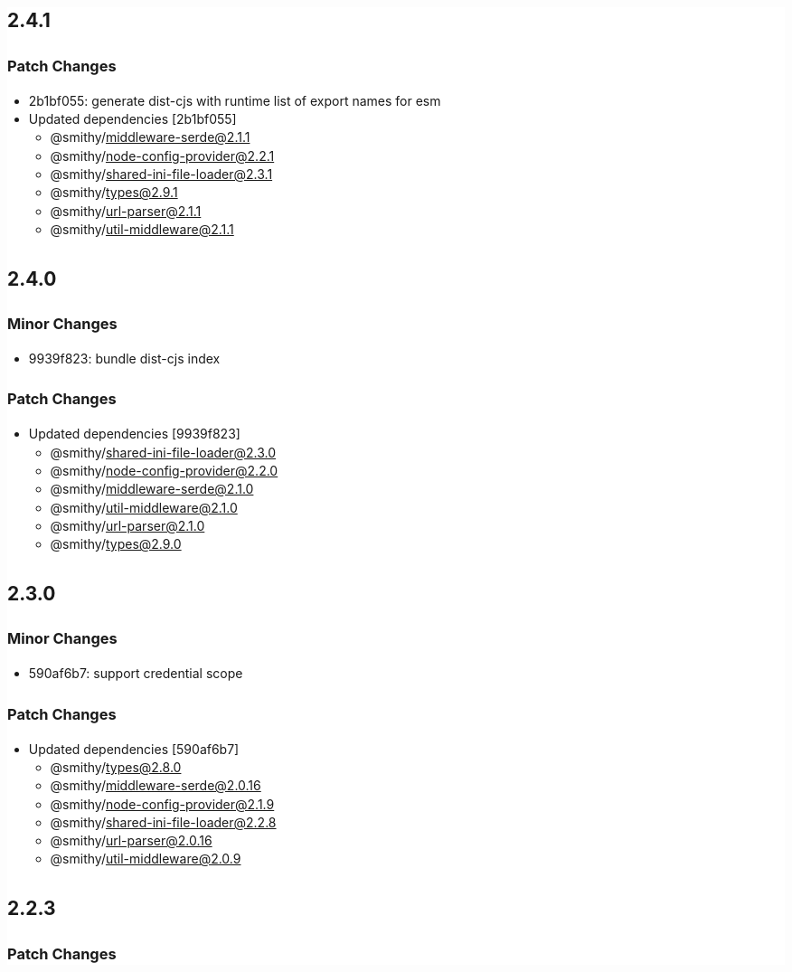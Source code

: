 ## 2.4.1

### Patch Changes

- 2b1bf055: generate dist-cjs with runtime list of export names for esm
- Updated dependencies [2b1bf055]
  - @smithy/middleware-serde@2.1.1
  - @smithy/node-config-provider@2.2.1
  - @smithy/shared-ini-file-loader@2.3.1
  - @smithy/types@2.9.1
  - @smithy/url-parser@2.1.1
  - @smithy/util-middleware@2.1.1

## 2.4.0

### Minor Changes

- 9939f823: bundle dist-cjs index

### Patch Changes

- Updated dependencies [9939f823]
  - @smithy/shared-ini-file-loader@2.3.0
  - @smithy/node-config-provider@2.2.0
  - @smithy/middleware-serde@2.1.0
  - @smithy/util-middleware@2.1.0
  - @smithy/url-parser@2.1.0
  - @smithy/types@2.9.0

## 2.3.0

### Minor Changes

- 590af6b7: support credential scope

### Patch Changes

- Updated dependencies [590af6b7]
  - @smithy/types@2.8.0
  - @smithy/middleware-serde@2.0.16
  - @smithy/node-config-provider@2.1.9
  - @smithy/shared-ini-file-loader@2.2.8
  - @smithy/url-parser@2.0.16
  - @smithy/util-middleware@2.0.9

## 2.2.3

### Patch Changes
